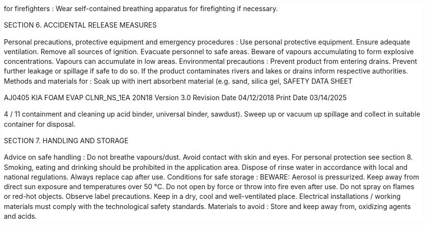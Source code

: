 for firefighters 
: Wear self-contained breathing apparatus for firefighting if 
necessary. 
 
SECTION 6. ACCIDENTAL RELEASE MEASURES 
 
Personal precautions, 
protective equipment and 
emergency procedures 
: Use personal protective equipment. 
Ensure adequate ventilation. 
Remove all sources of ignition. 
Evacuate personnel to safe areas. 
Beware of vapours accumulating to form explosive 
concentrations. Vapours can accumulate in low areas. 
Environmental precautions 
: Prevent product from entering drains. 
Prevent further leakage or spillage if safe to do so. 
If the product contaminates rivers and lakes or drains inform 
respective authorities. 
Methods and materials for 
: Soak up with inert absorbent material (e.g. sand, silica gel, 
SAFETY DATA SHEET 
 
AJ0405 KIA FOAM EVAP CLNR_NS_1EA 20N18
Version 3.0 
Revision Date 04/12/2018 
Print Date 03/14/2025  
 
4 / 11 
containment and cleaning up 
acid binder, universal binder, sawdust). 
Sweep up or vacuum up spillage and collect in suitable 
container for disposal. 
 
 
SECTION 7. HANDLING AND STORAGE 
 
Advice on safe handling 
: Do not breathe vapours/dust. 
Avoid contact with skin and eyes. 
For personal protection see section 8. 
Smoking, eating and drinking should be prohibited in the 
application area. 
Dispose of rinse water in accordance with local and national 
regulations. 
Always replace cap after use. 
Conditions for safe storage 
: BEWARE: Aerosol is pressurized. Keep away from direct sun 
exposure and temperatures over 50 °C. Do not open by force 
or throw into fire even after use. Do not spray on flames or 
red-hot objects. 
Observe label precautions. 
Keep in a dry, cool and well-ventilated place. 
Electrical installations / working materials must comply with 
the technological safety standards. 
Materials to avoid 
: Store and keep away from, oxidizing agents and acids. 
 